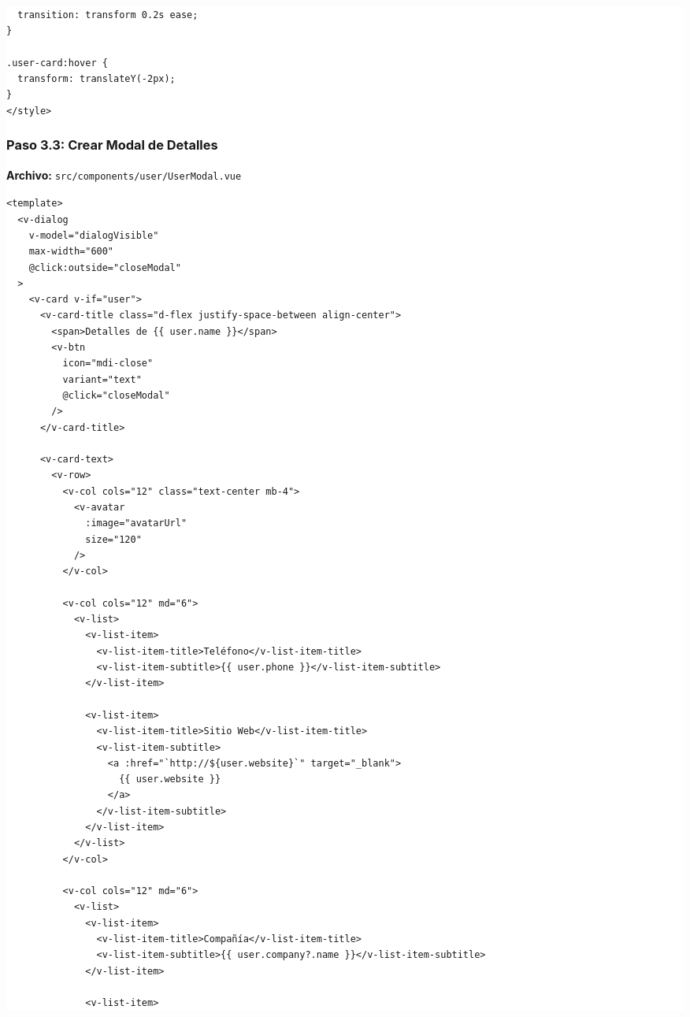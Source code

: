 ```vue
  transition: transform 0.2s ease;
}

.user-card:hover {
  transform: translateY(-2px);
}
</style>
```

### Paso 3.3: Crear Modal de Detalles
**Archivo:** `src/components/user/UserModal.vue`
```vue
<template>
  <v-dialog
    v-model="dialogVisible"
    max-width="600"
    @click:outside="closeModal"
  >
    <v-card v-if="user">
      <v-card-title class="d-flex justify-space-between align-center">
        <span>Detalles de {{ user.name }}</span>
        <v-btn
          icon="mdi-close"
          variant="text"
          @click="closeModal"
        />
      </v-card-title>
      
      <v-card-text>
        <v-row>
          <v-col cols="12" class="text-center mb-4">
            <v-avatar
              :image="avatarUrl"
              size="120"
            />
          </v-col>
          
          <v-col cols="12" md="6">
            <v-list>
              <v-list-item>
                <v-list-item-title>Teléfono</v-list-item-title>
                <v-list-item-subtitle>{{ user.phone }}</v-list-item-subtitle>
              </v-list-item>
              
              <v-list-item>
                <v-list-item-title>Sitio Web</v-list-item-title>
                <v-list-item-subtitle>
                  <a :href="`http://${user.website}`" target="_blank">
                    {{ user.website }}
                  </a>
                </v-list-item-subtitle>
              </v-list-item>
            </v-list>
          </v-col>
          
          <v-col cols="12" md="6">
            <v-list>
              <v-list-item>
                <v-list-item-title>Compañía</v-list-item-title>
                <v-list-item-subtitle>{{ user.company?.name }}</v-list-item-subtitle>
              </v-list-item>
              
              <v-list-item>
```